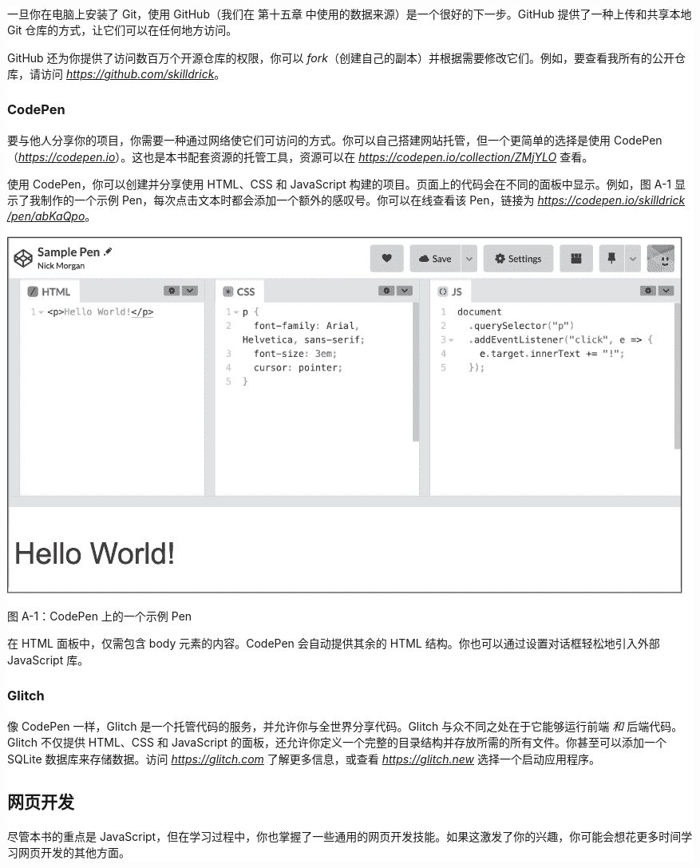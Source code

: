 一旦你在电脑上安装了 Git，使用 GitHub（我们在 第十五章 中使用的数据来源）是一个很好的下一步。GitHub 提供了一种上传和共享本地 Git 仓库的方式，让它们可以在任何地方访问。

GitHub 还为你提供了访问数百万个开源仓库的权限，你可以 *fork*（创建自己的副本）并根据需要修改它们。例如，要查看我所有的公开仓库，请访问 [*https://<wbr>github<wbr>.com<wbr>/skilldrick*](https://github.com/skilldrick)。

### CodePen

要与他人分享你的项目，你需要一种通过网络使它们可访问的方式。你可以自己搭建网站托管，但一个更简单的选择是使用 CodePen（[*https://<wbr>codepen<wbr>.io*](https://codepen.io)）。这也是本书配套资源的托管工具，资源可以在 [*https://<wbr>codepen<wbr>.io<wbr>/collection<wbr>/ZMjYLO*](https://codepen.io/collection/ZMjYLO) 查看。

使用 CodePen，你可以创建并分享使用 HTML、CSS 和 JavaScript 构建的项目。页面上的代码会在不同的面板中显示。例如，图 A-1 显示了我制作的一个示例 Pen，每次点击文本时都会添加一个额外的感叹号。你可以在线查看该 Pen，链接为 [*https://<wbr>codepen<wbr>.io<wbr>/skilldrick<wbr>/pen<wbr>/abKaQpo*](https://codepen.io/skilldrick/pen/abKaQpo)。

![](img/Figure_A-1.png)

图 A-1：CodePen 上的一个示例 Pen

在 HTML 面板中，仅需包含 body 元素的内容。CodePen 会自动提供其余的 HTML 结构。你也可以通过设置对话框轻松地引入外部 JavaScript 库。

### Glitch

像 CodePen 一样，Glitch 是一个托管代码的服务，并允许你与全世界分享代码。Glitch 与众不同之处在于它能够运行前端 *和* 后端代码。Glitch 不仅提供 HTML、CSS 和 JavaScript 的面板，还允许你定义一个完整的目录结构并存放所需的所有文件。你甚至可以添加一个 SQLite 数据库来存储数据。访问 [*https://<wbr>glitch<wbr>.com*](https://glitch.com) 了解更多信息，或查看 [*https://<wbr>glitch<wbr>.new*](https://glitch.new) 选择一个启动应用程序。

## 网页开发

尽管本书的重点是 JavaScript，但在学习过程中，你也掌握了一些通用的网页开发技能。如果这激发了你的兴趣，你可能会想花更多时间学习网页开发的其他方面。
